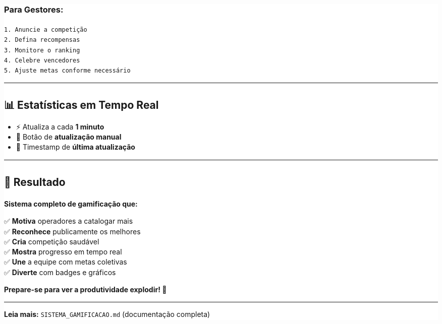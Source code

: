 ### Para Gestores:

```
1. Anuncie a competição
2. Defina recompensas
3. Monitore o ranking
4. Celebre vencedores
5. Ajuste metas conforme necessário
```

---

## 📊 Estatísticas em Tempo Real

- ⚡ Atualiza a cada **1 minuto**
- 🔄 Botão de **atualização manual**
- 📅 Timestamp de **última atualização**

---

## 🎉 Resultado

**Sistema completo de gamificação que:**

✅ **Motiva** operadores a catalogar mais  
✅ **Reconhece** publicamente os melhores  
✅ **Cria** competição saudável  
✅ **Mostra** progresso em tempo real  
✅ **Une** a equipe com metas coletivas  
✅ **Diverte** com badges e gráficos  

**Prepare-se para ver a produtividade explodir! 🚀**

---

**Leia mais:** `SISTEMA_GAMIFICACAO.md` (documentação completa)

